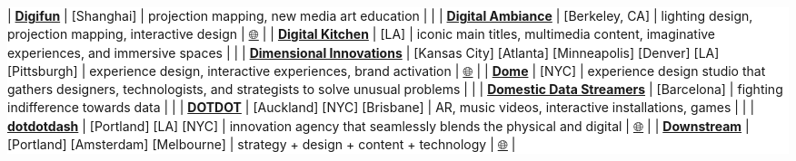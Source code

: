 | [**Digifun**](http://www.digitalfun.net/)                             | \[Shanghai]                                                                                                                                                                                                                                                                       | projection mapping, new media art education                                                                                                                        |                                                                                                                         |
| [**Digital Ambiance**](https://www.digitalambiance.com/)              | \[Berkeley, CA]                                                                                                                                                                                                                                                                   | lighting design, projection mapping, interactive design                                                                                                            | [🌐](https://www.digitalambiance.com/careers/)                                                                          |
| [**Digital Kitchen**](https://www.thisisdk.com)                       | \[LA]                                                                                                                                                                                                                                                                             | iconic main titles, multimedia content, imaginative experiences, and immersive spaces                                                                              |                                                                                                                         |
| [**Dimensional Innovations**](https://dimin.com/)                     | \[Kansas City] \[Atlanta] \[Minneapolis] \[Denver] \[LA] \[Pittsburgh]                                                                                                                                                                                                            | experience design, interactive experiences, brand activation                                                                                                       | [🌐](https://dimin.com/about/careers)                                                                                   |
| [**Dome**](http://www.domecollective.com)                             | \[NYC]                                                                                                                                                                                                                                                                            | experience design studio that gathers designers, technologists, and strategists to solve unusual problems                                                          |                                                                                                                         |
| [**Domestic Data Streamers**](https://domesticstreamers.com/)         | \[Barcelona]                                                                                                                                                                                                                                                                      | fighting indifference towards data                                                                                                                                 |                                                                                                                         |
| [**DOTDOT**](https://dotdot.studio/about/)                            | \[Auckland] \[NYC] \[Brisbane]                                                                                                                                                                                                                                                    | AR, music videos, interactive installations, games                                                                                                                 |                                                                                                                         |
| [**dotdotdash**](https://dotdotdash.io/)                              | \[Portland] \[LA] \[NYC]                                                                                                                                                                                                                                                          | innovation agency that seamlessly blends the physical and digital                                                                                                  | [🌐](https://www.dotdotdash.io/careers)                                                                                 |
| [**Downstream**](https://downstream.com/)                             | \[Portland] \[Amsterdam] \[Melbourne]                                                                                                                                                                                                                                             | strategy + design + content + technology                                                                                                                           | [🌐](https://downstream.com/careers)                                                                                    |